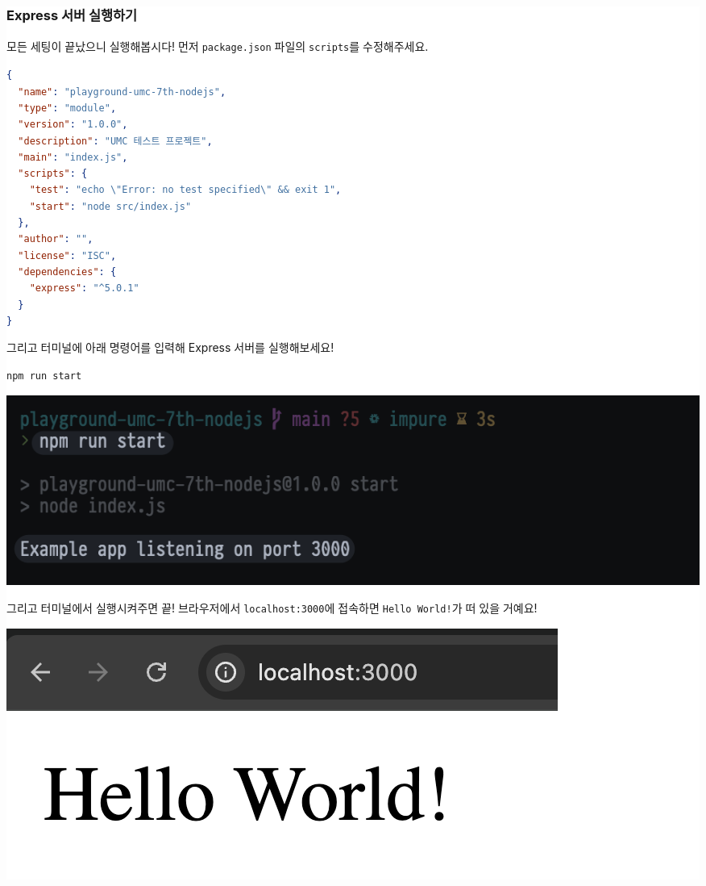### Express 서버 실행하기

모든 세팅이 끝났으니 실행해봅시다! 먼저 `package.json` 파일의 `scripts`를 수정해주세요.

```json
{
  "name": "playground-umc-7th-nodejs",
  "type": "module",
  "version": "1.0.0",
  "description": "UMC 테스트 프로젝트",
  "main": "index.js",
  "scripts": {
    "test": "echo \"Error: no test specified\" && exit 1",
    "start": "node src/index.js"
  },
  "author": "",
  "license": "ISC",
  "dependencies": {
    "express": "^5.0.1"
  }
}
```

그리고 터미널에 아래 명령어를 입력해 Express 서버를 실행해보세요!

```bash
npm run start
```

![CleanShot 2024-09-07 at 14.42.20@2x.png](Chapter%203%20API%20URL%EC%9D%98%20%EC%84%A4%EA%B3%84%20&%20%ED%94%84%EB%A1%9C%EC%A0%9D%ED%8A%B8%20%EC%84%B8%ED%8C%85%20-%20Node%20js%20280b57f4596b81b5a72def8b2bdde60e/CleanShot_2024-09-07_at_14.42.202x.png)

그리고 터미널에서 실행시켜주면 끝! 브라우저에서 `localhost:3000`에 접속하면 `Hello World!`가 떠 있을 거예요!

![CleanShot 2024-08-28 at 01.30.13@2x.png](Chapter%203%20API%20URL%EC%9D%98%20%EC%84%A4%EA%B3%84%20&%20%ED%94%84%EB%A1%9C%EC%A0%9D%ED%8A%B8%20%EC%84%B8%ED%8C%85%20-%20Node%20js%20280b57f4596b81b5a72def8b2bdde60e/CleanShot_2024-08-28_at_01.30.132x.png)
